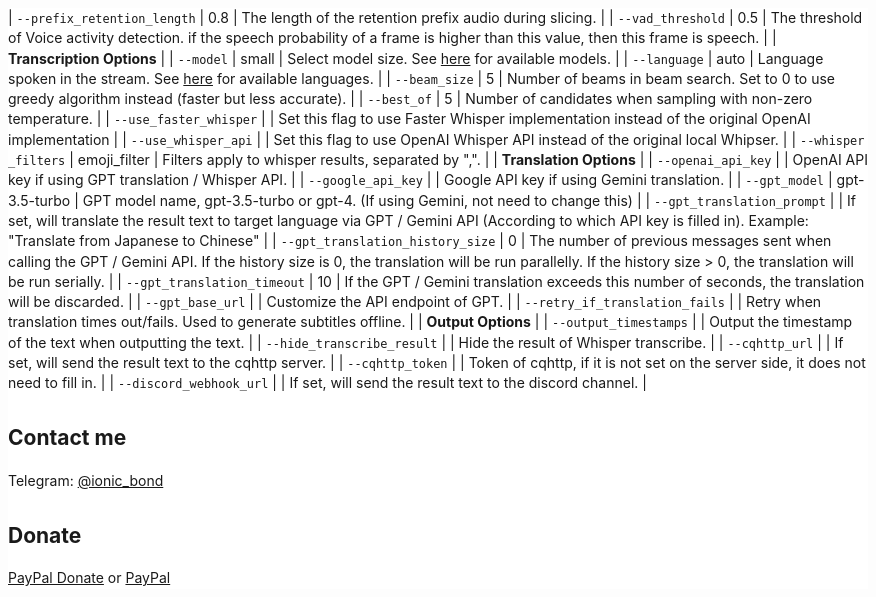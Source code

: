 | `--prefix_retention_length`        | 0.8           | The length of the retention prefix audio during slicing.                                                                                                                                                 |
| `--vad_threshold`                  | 0.5           | The threshold of Voice activity detection. if the speech probability of a frame is higher than this value, then this frame is speech.                                                                    |
| **Transcription Options**          |
| `--model`                          | small         | Select model size. See [here](https://github.com/openai/whisper#available-models-and-languages) for available models.                                                                                    |
| `--language`                       | auto          | Language spoken in the stream. See [here](https://github.com/openai/whisper#available-models-and-languages) for available languages.                                                                     |
| `--beam_size`                      | 5             | Number of beams in beam search. Set to 0 to use greedy algorithm instead (faster but less accurate).                                                                                                     |
| `--best_of`                        | 5             | Number of candidates when sampling with non-zero temperature.                                                                                                                                            |
| `--use_faster_whisper`             |               | Set this flag to use Faster Whisper implementation instead of the original OpenAI implementation                                                                                                         |
| `--use_whisper_api`                |               | Set this flag to use OpenAI Whisper API instead of the original local Whipser.                                                                                                                           |
| `--whisper_filters`                | emoji_filter  | Filters apply to whisper results, separated by ",".                                                                                                                                                      |
| **Translation Options**            |
| `--openai_api_key`                 |               | OpenAI API key if using GPT translation / Whisper API.                                                                                                                                                   |
| `--google_api_key`                 |               | Google API key if using Gemini translation.                                                                                                                                                              |
| `--gpt_model`                      | gpt-3.5-turbo | GPT model name, gpt-3.5-turbo or gpt-4. (If using Gemini, not need to change this)                                                                                                                       |
| `--gpt_translation_prompt`         |               | If set, will translate the result text to target language via GPT / Gemini API (According to which API key is filled in). Example: "Translate from Japanese to Chinese"                                  |
| `--gpt_translation_history_size`   | 0             | The number of previous messages sent when calling the GPT / Gemini API. If the history size is 0, the translation will be run parallelly. If the history size > 0, the translation will be run serially. |
| `--gpt_translation_timeout`        | 10            | If the GPT / Gemini translation exceeds this number of seconds, the translation will be discarded.                                                                                                       |
| `--gpt_base_url`                   |               | Customize the API endpoint of GPT.                                                                                                                                                                       |
| `--retry_if_translation_fails`     |               | Retry when translation times out/fails. Used to generate subtitles offline.                                                                                                                              |
| **Output Options**                 |
| `--output_timestamps`              |               | Output the timestamp of the text when outputting the text.                                                                                                                                               |
| `--hide_transcribe_result`         |               | Hide the result of Whisper transcribe.                                                                                                                                                                   |
| `--cqhttp_url`                     |               | If set, will send the result text to the cqhttp server.                                                                                                                                                  |
| `--cqhttp_token`                   |               | Token of cqhttp, if it is not set on the server side, it does not need to fill in.                                                                                                                       |
| `--discord_webhook_url`            |               | If set, will send the result text to the discord channel.                                                                                                                                                |

## Contact me

Telegram: [@ionic_bond](https://t.me/ionic_bond)

## Donate

[PayPal Donate](https://www.paypal.com/donate/?hosted_button_id=D5DRBK9BL6DUA) or [PayPal](https://paypal.me/ionicbond3)

